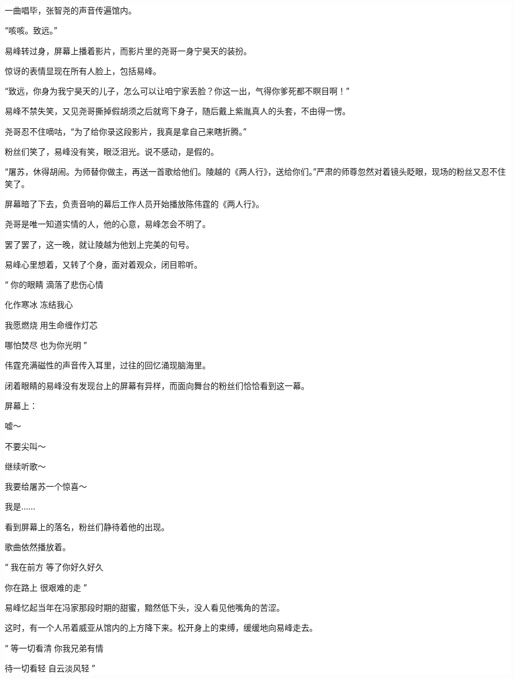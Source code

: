 
一曲唱毕，张智尧的声音传遍馆内。

“咳咳。致远。”

易峰转过身，屏幕上播着影片，而影片里的尧哥一身宁昊天的装扮。

惊讶的表情显现在所有人脸上，包括易峰。

“致远，你身为我宁昊天的儿子，怎么可以让咱宁家丢脸？你这一出，气得你爹死都不瞑目啊！”

易峰不禁失笑，又见尧哥撕掉假胡须之后就弯下身子，随后戴上紫胤真人的头套，不由得一愣。

尧哥忍不住嘀咕，“为了给你录这段影片，我真是拿自己来瞎折腾。”

粉丝们笑了，易峰没有笑，眼泛泪光。说不感动，是假的。

“屠苏，休得胡闹。为师替你做主，再送一首歌给他们。陵越的《两人行》，送给你们。”严肃的师尊忽然对着镜头眨眼，现场的粉丝又忍不住笑了。

屏幕暗了下去，负责音响的幕后工作人员开始播放陈伟霆的《两人行》。

尧哥是唯一知道实情的人，他的心意，易峰怎会不明了。

罢了罢了，这一晚，就让陵越为他划上完美的句号。

易峰心里想着，又转了个身，面对着观众，闭目聆听。

“ 你的眼睛 滴落了悲伤心情

化作寒冰 冻结我心

我愿燃烧 用生命缠作灯芯

哪怕焚尽 也为你光明 ”

伟霆充满磁性的声音传入耳里，过往的回忆涌现脑海里。

闭着眼睛的易峰没有发现台上的屏幕有异样，而面向舞台的粉丝们恰恰看到这一幕。

屏幕上：

嘘～

不要尖叫～

继续听歌～

我要给屠苏一个惊喜～

我是……

看到屏幕上的落名，粉丝们静待着他的出现。

歌曲依然播放着。

“ 我在前方 等了你好久好久

你在路上 很艰难的走 ”

易峰忆起当年在冯家那段时期的甜蜜，黯然低下头，没人看见他嘴角的苦涩。

这时，有一个人吊着威亚从馆内的上方降下来。松开身上的束缚，缓缓地向易峰走去。

“ 等一切看清  你我兄弟有情

待一切看轻 自云淡风轻 ”
